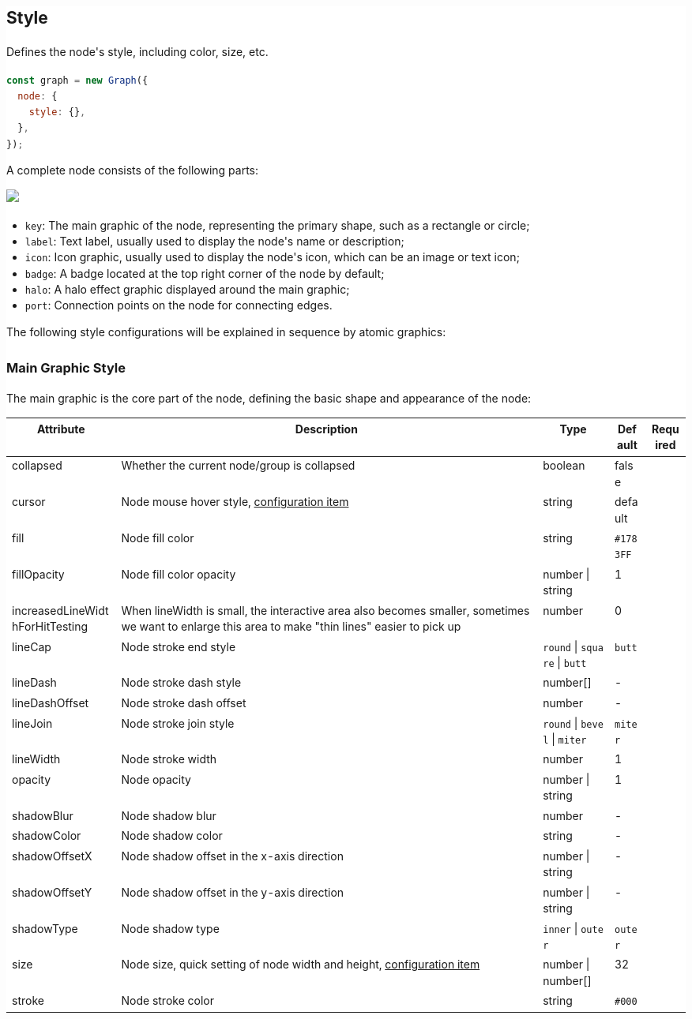 ## Style

Defines the node's style, including color, size, etc.

```js {3}
const graph = new Graph({
  node: {
    style: {},
  },
});
```

A complete node consists of the following parts:

<img width="200" src="https://mdn.alipayobjects.com/huamei_qa8qxu/afts/img/A*Ot4bSbBx97EAAAAAAAAAAAAADmJ7AQ/original" />

- `key`: The main graphic of the node, representing the primary shape, such as a rectangle or circle;
- `label`: Text label, usually used to display the node's name or description;
- `icon`: Icon graphic, usually used to display the node's icon, which can be an image or text icon;
- `badge`: A badge located at the top right corner of the node by default;
- `halo`: A halo effect graphic displayed around the main graphic;
- `port`: Connection points on the node for connecting edges.

The following style configurations will be explained in sequence by atomic graphics:

### Main Graphic Style

The main graphic is the core part of the node, defining the basic shape and appearance of the node:

| Attribute                       | Description                                                                                                                                       | Type                          | Default   | Required |
| ------------------------------- | ------------------------------------------------------------------------------------------------------------------------------------------------- | ----------------------------- | --------- | -------- |
| collapsed                       | Whether the current node/group is collapsed                                                                                                       | boolean                       | false     |          |
| cursor                          | Node mouse hover style, [configuration item](#cursor)                                                                                             | string                        | default   |          |
| fill                            | Node fill color                                                                                                                                   | string                        | `#1783FF` |          |
| fillOpacity                     | Node fill color opacity                                                                                                                           | number \| string              | 1         |          |
| increasedLineWidthForHitTesting | When lineWidth is small, the interactive area also becomes smaller, sometimes we want to enlarge this area to make "thin lines" easier to pick up | number                        | 0         |          |
| lineCap                         | Node stroke end style                                                                                                                             | `round` \| `square` \| `butt` | `butt`    |          |
| lineDash                        | Node stroke dash style                                                                                                                            | number[]                      | -         |          |
| lineDashOffset                  | Node stroke dash offset                                                                                                                           | number                        | -         |          |
| lineJoin                        | Node stroke join style                                                                                                                            | `round` \| `bevel` \| `miter` | `miter`   |          |
| lineWidth                       | Node stroke width                                                                                                                                 | number                        | 1         |          |
| opacity                         | Node opacity                                                                                                                                      | number \| string              | 1         |          |
| shadowBlur                      | Node shadow blur                                                                                                                                  | number                        | -         |          |
| shadowColor                     | Node shadow color                                                                                                                                 | string                        | -         |          |
| shadowOffsetX                   | Node shadow offset in the x-axis direction                                                                                                        | number \| string              | -         |          |
| shadowOffsetY                   | Node shadow offset in the y-axis direction                                                                                                        | number \| string              | -         |          |
| shadowType                      | Node shadow type                                                                                                                                  | `inner` \| `outer`            | `outer`   |          |
| size                            | Node size, quick setting of node width and height, [configuration item](#size)                                                                    | number \| number[]            | 32        |          |
| stroke                          | Node stroke color                                                                                                                                 | string                        | `#000`    |          |